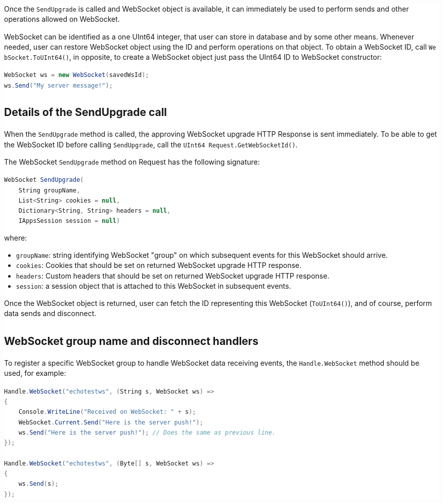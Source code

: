 Once the `SendUpgrade` is called and WebSocket object is available, it can immediately be used to perform sends and other operations allowed on WebSocket.

WebSocket can be identified as a one UInt64 integer, that user can store in database and by some other means. Whenever needed, user can restore WebSocket object using the ID and perform operations on that object.
To obtain a WebSocket ID, call `WebSocket.ToUInt64()`, in opposite, to create a WebSocket object just pass the UInt64 ID to WebSocket constructor:

```cs
WebSocket ws = new WebSocket(savedWsId);
ws.Send("My server message!");
```

## Details of the SendUpgrade call

When the `SendUpgrade` method is called, the approving WebSocket upgrade HTTP Response is sent immediately. To be able to get the WebSocket ID before calling `SendUpgrade`, call the `UInt64 Request.GetWebSocketId()`.

The WebSocket `SendUpgrade` method on Request has the following signature:

```cs
WebSocket SendUpgrade(
    String groupName,
    List<String> cookies = null,
    Dictionary<String, String> headers = null,
    IAppsSession session = null)
```

where:

* `groupName`: string identifying WebSocket "group" on which subsequent events for this WebSocket should arrive.
* `cookies`: Cookies that should be set on returned WebSocket upgrade HTTP response.
* `headers`: Custom headers that should be set on returned WebSocket upgrade HTTP response.
* `session`: a session object that is attached to this WebSocket in subsequent events.

Once the WebSocket object is returned, user can fetch the ID representing this WebSocket (`ToUInt64()`), and of course, perform data sends and disconnect.

## WebSocket group name and disconnect handlers

To register a specific WebSocket group to handle WebSocket data receiving events, the `Handle.WebSocket` method should be used, for example:

```cs
Handle.WebSocket("echotestws", (String s, WebSocket ws) =>
{
    Console.WriteLine("Received on WebSocket: " + s);
    WebSocket.Current.Send("Here is the server push!");
    ws.Send("Here is the server push!"); // Does the same as previous line.   
});

Handle.WebSocket("echotestws", (Byte[] s, WebSocket ws) =>
{
    ws.Send(s);
});
```
